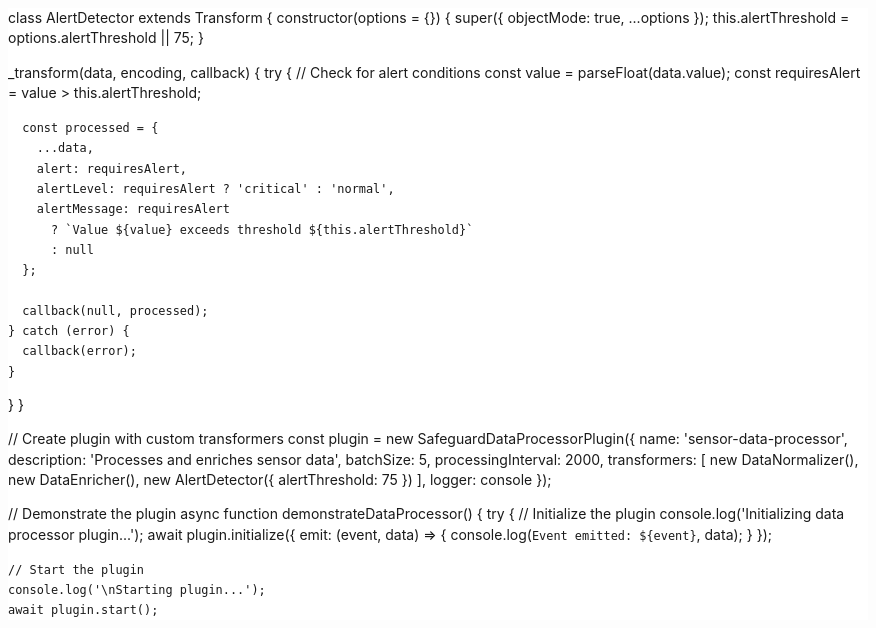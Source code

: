 class AlertDetector extends Transform {
constructor(options = {}) {
super({ objectMode: true, ...options });
this.alertThreshold = options.alertThreshold || 75;
}

_transform(data, encoding, callback) {
try {
// Check for alert conditions
const value = parseFloat(data.value);
const requiresAlert = value > this.alertThreshold;

      const processed = {
        ...data,
        alert: requiresAlert,
        alertLevel: requiresAlert ? 'critical' : 'normal',
        alertMessage: requiresAlert 
          ? `Value ${value} exceeds threshold ${this.alertThreshold}`
          : null
      };
      
      callback(null, processed);
    } catch (error) {
      callback(error);
    }
}
}

// Create plugin with custom transformers
const plugin = new SafeguardDataProcessorPlugin({
name: 'sensor-data-processor',
description: 'Processes and enriches sensor data',
batchSize: 5,
processingInterval: 2000,
transformers: [
new DataNormalizer(),
new DataEnricher(),
new AlertDetector({ alertThreshold: 75 })
],
logger: console
});

// Demonstrate the plugin
async function demonstrateDataProcessor() {
try {
// Initialize the plugin
console.log('Initializing data processor plugin...');
await plugin.initialize({
emit: (event, data) => {
console.log(`Event emitted: ${event}`, data);
}
});

    // Start the plugin
    console.log('\nStarting plugin...');
    await plugin.start();
    
